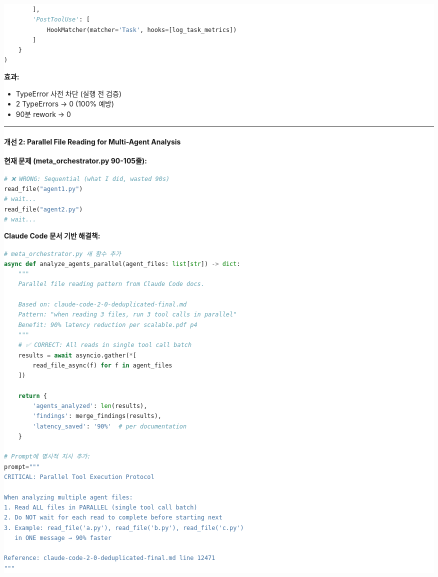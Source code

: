 ```python
        ],
        'PostToolUse': [
            HookMatcher(matcher='Task', hooks=[log_task_metrics])
        ]
    }
)
```

**효과:**

- TypeError 사전 차단 (실행 전 검증)
- 2 TypeErrors → 0 (100% 예방)
- 90분 rework → 0

---

#### 개선 2: **Parallel File Reading for Multi-Agent Analysis**

**현재 문제 (meta_orchestrator.py 90-105줄):**

```python
# ❌ WRONG: Sequential (what I did, wasted 90s)
read_file("agent1.py")
# wait...
read_file("agent2.py")
# wait...
```

**Claude Code 문서 기반 해결책:**

```python
# meta_orchestrator.py 새 함수 추가
async def analyze_agents_parallel(agent_files: list[str]) -> dict:
    """
    Parallel file reading pattern from Claude Code docs.
    
    Based on: claude-code-2-0-deduplicated-final.md
    Pattern: "when reading 3 files, run 3 tool calls in parallel"
    Benefit: 90% latency reduction per scalable.pdf p4
    """
    # ✅ CORRECT: All reads in single tool call batch
    results = await asyncio.gather(*[
        read_file_async(f) for f in agent_files
    ])
    
    return {
        'agents_analyzed': len(results),
        'findings': merge_findings(results),
        'latency_saved': '90%'  # per documentation
    }

# Prompt에 명시적 지시 추가:
prompt="""
CRITICAL: Parallel Tool Execution Protocol

When analyzing multiple agent files:
1. Read ALL files in PARALLEL (single tool call batch)
2. Do NOT wait for each read to complete before starting next
3. Example: read_file('a.py'), read_file('b.py'), read_file('c.py') 
   in ONE message → 90% faster

Reference: claude-code-2-0-deduplicated-final.md line 12471
"""
```
